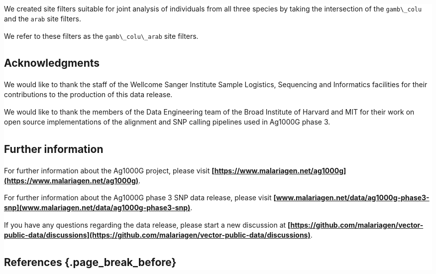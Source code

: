We created site filters suitable for joint analysis of individuals from all three species by taking the intersection of the `gamb\_colu` and the `arab` site filters.

We refer to these filters as the `gamb\_colu\_arab` site filters.


## Acknowledgments

We would like to thank the staff of the Wellcome Sanger Institute Sample Logistics, Sequencing and Informatics facilities for their contributions to the production of this data release.

We would like to thank the members of the Data Engineering team of the Broad Institute of Harvard and MIT for their work on open source implementations of the alignment and SNP calling pipelines used in Ag1000G phase 3.

## Further information

For further information about the Ag1000G project, please visit __[https://www.malariagen.net/ag1000g](https://www.malariagen.net/ag1000g)__.

For further information about the Ag1000G phase 3 SNP data release, please visit __[www.malariagen.net/data/ag1000g-phase3-snp](www.malariagen.net/data/ag1000g-phase3-snp)__.

If you have any questions regarding the data release, please start a new discussion at __[https://github.com/malariagen/vector-public-data/discussions](https://github.com/malariagen/vector-public-data/discussions)__.


## References {.page_break_before}


<div id="refs"></div>
